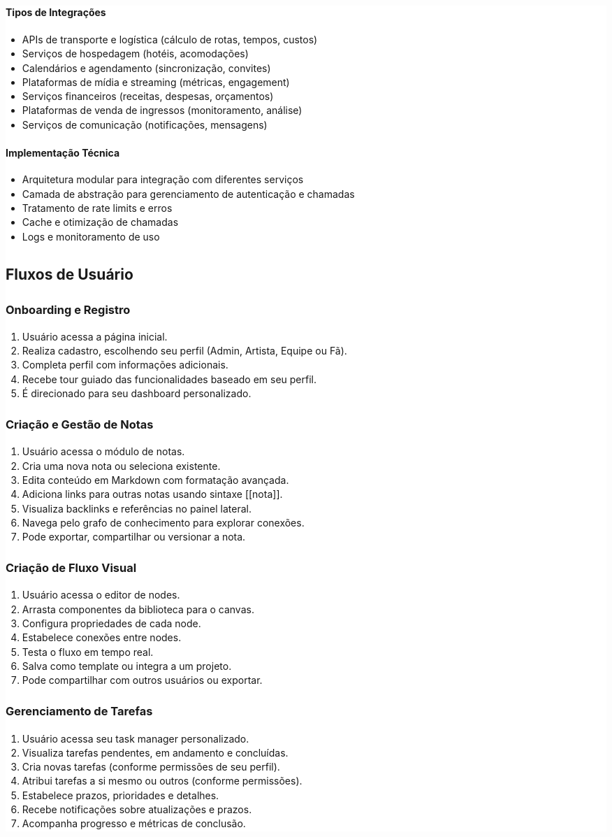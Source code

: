 #### Tipos de Integrações
- APIs de transporte e logística (cálculo de rotas, tempos, custos)
- Serviços de hospedagem (hotéis, acomodações)
- Calendários e agendamento (sincronização, convites)
- Plataformas de mídia e streaming (métricas, engagement)
- Serviços financeiros (receitas, despesas, orçamentos)
- Plataformas de venda de ingressos (monitoramento, análise)
- Serviços de comunicação (notificações, mensagens)

#### Implementação Técnica
- Arquitetura modular para integração com diferentes serviços
- Camada de abstração para gerenciamento de autenticação e chamadas
- Tratamento de rate limits e erros
- Cache e otimização de chamadas
- Logs e monitoramento de uso

## Fluxos de Usuário

### Onboarding e Registro
1. Usuário acessa a página inicial.
2. Realiza cadastro, escolhendo seu perfil (Admin, Artista, Equipe ou Fã).
3. Completa perfil com informações adicionais.
4. Recebe tour guiado das funcionalidades baseado em seu perfil.
5. É direcionado para seu dashboard personalizado.

### Criação e Gestão de Notas
1. Usuário acessa o módulo de notas.
2. Cria uma nova nota ou seleciona existente.
3. Edita conteúdo em Markdown com formatação avançada.
4. Adiciona links para outras notas usando sintaxe [[nota]].
5. Visualiza backlinks e referências no painel lateral.
6. Navega pelo grafo de conhecimento para explorar conexões.
7. Pode exportar, compartilhar ou versionar a nota.

### Criação de Fluxo Visual
1. Usuário acessa o editor de nodes.
2. Arrasta componentes da biblioteca para o canvas.
3. Configura propriedades de cada node.
4. Estabelece conexões entre nodes.
5. Testa o fluxo em tempo real.
6. Salva como template ou integra a um projeto.
7. Pode compartilhar com outros usuários ou exportar.

### Gerenciamento de Tarefas
1. Usuário acessa seu task manager personalizado.
2. Visualiza tarefas pendentes, em andamento e concluídas.
3. Cria novas tarefas (conforme permissões de seu perfil).
4. Atribui tarefas a si mesmo ou outros (conforme permissões).
5. Estabelece prazos, prioridades e detalhes.
6. Recebe notificações sobre atualizações e prazos.
7. Acompanha progresso e métricas de conclusão.
